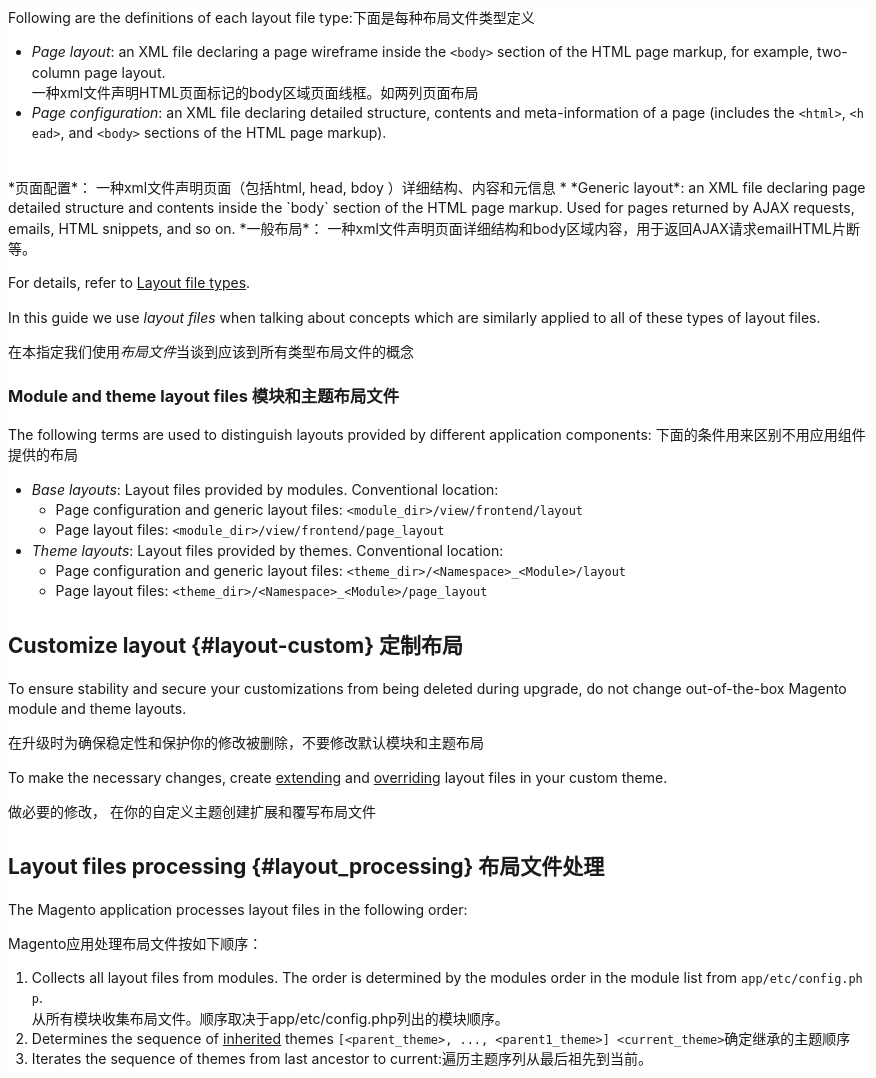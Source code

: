 Following are the definitions of each layout file type:下面是每种布局文件类型定义

* *Page layout*: an XML file declaring a page wireframe inside the `<body>` section of the HTML page markup, for example, two-column page layout. <br/>一种xml文件声明HTML页面标记的body区域页面线框。如两列页面布局
* *Page configuration*: an XML file declaring detailed structure, contents and meta-information of a page (includes the `<html>`, `<head>`, and `<body>` sections of the HTML page markup).
<br/>
*页面配置*： 一种xml文件声明页面（包括html, head, bdoy ）详细结构、内容和元信息
* *Generic layout*: an XML file declaring page detailed structure and contents inside the `body` section of the HTML page markup. Used for pages returned by AJAX requests, emails, HTML snippets, and so on.
*一般布局*： 一种xml文件声明页面详细结构和body区域内容，用于返回AJAX请求emailHTML片断等。

For details, refer to <a href="{{page.baseurl}}frontend-dev-guide/layouts/layout-types.html" target="_blank">Layout file types</a>.

In this guide we use *layout files* when talking about concepts which are similarly applied to all of these types of layout files.

在本指定我们使用*布局文件*当谈到应该到所有类型布局文件的概念

<h3 id="layout-loc">Module and theme layout files 模块和主题布局文件</h3>

The following terms are used to distinguish layouts provided by different application components:
下面的条件用来区别不用应用组件提供的布局

* *Base layouts*: Layout files provided by modules. Conventional location: 
	* Page configuration and generic layout files: `<module_dir>/view/frontend/layout`
	* Page layout files: `<module_dir>/view/frontend/page_layout`
* *Theme layouts*: Layout files provided by themes. Conventional location:
	* Page configuration and generic layout files: `<theme_dir>/<Namespace>_<Module>/layout`
	* Page layout files: `<theme_dir>/<Namespace>_<Module>/page_layout`


## Customize layout {#layout-custom} 定制布局

To ensure stability and secure your customizations from being deleted during upgrade, do not change out-of-the-box Magento module and theme layouts.

在升级时为确保稳定性和保护你的修改被删除，不要修改默认模块和主题布局

To make the necessary changes, create <a href="{{page.baseurl}}frontend-dev-guide/layouts/layout-extend.html" target="_blank">extending</a> and <a href="{{page.baseurl}}frontend-dev-guide/layouts/layout-override.html" target="_blank">overriding</a> layout files in your custom theme. 

做必要的修改， 在你的自定义主题创建扩展和覆写布局文件

## Layout files processing {#layout_processing} 布局文件处理


The Magento application processes layout files in the following order:

Magento应用处理布局文件按如下顺序：

1.	Collects all layout files from modules. The order is determined by the modules order in the module list from `app/etc/config.php`.<br/>从所有模块收集布局文件。顺序取决于app/etc/config.php列出的模块顺序。
2.	Determines the sequence of <a href="{{page.baseurl}}frontend-dev-guide/themes/theme-inherit.html" target="_blank">inherited</a> themes `[<parent_theme>, ..., <parent1_theme>] <current_theme>`确定继承的主题顺序
3.	Iterates the sequence of themes from last ancestor to current:遍历主题序列从最后祖先到当前。
